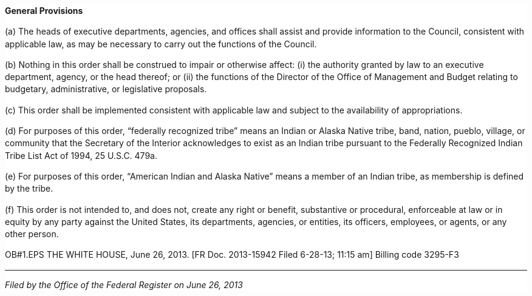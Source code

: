 **General Provisions**

(a) The heads of executive departments, agencies, and offices shall assist and provide information to the Council, consistent with applicable law, as may be necessary to carry out the functions of the Council.

(b) Nothing in this order shall be construed to impair or otherwise affect:
    (i) the authority granted by law to an executive department, agency, or the head thereof; or
    (ii) the functions of the Director of the Office of Management and Budget relating to budgetary, administrative, or legislative proposals.

(c) This order shall be implemented consistent with applicable law and subject to the availability of appropriations.

(d) For purposes of this order, “federally recognized tribe” means an Indian or Alaska Native tribe, band, nation, pueblo, village, or community that the Secretary of the Interior acknowledges to exist as an Indian tribe pursuant to the Federally Recognized Indian Tribe List Act of 1994, 25 U.S.C. 479a.

(e) For purposes of this order, “American Indian and Alaska Native” means a member of an Indian tribe, as membership is defined by the tribe.

(f) This order is not intended to, and does not, create any right or benefit, substantive or procedural, enforceable at law or in equity by any party against the United States, its departments, agencies, or entities, its officers, employees, or agents, or any other person.

OB#1.EPS
THE WHITE HOUSE,
June 26, 2013.
[FR Doc. 2013-15942
Filed 6-28-13; 11:15 am]
Billing code 3295-F3

---

*Filed by the Office of the Federal Register on June 26, 2013*
